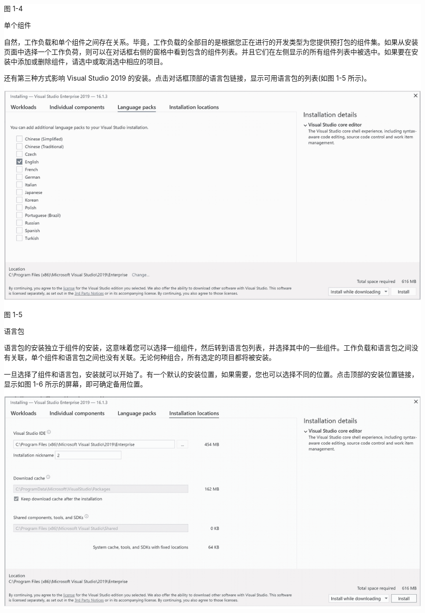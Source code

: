 图 1-4

单个组件

自然，工作负载和单个组件之间存在关系。毕竟，工作负载的全部目的是根据您正在进行的开发类型为您提供预打包的组件集。如果从安装页面中选择一个工作负荷，则可以在对话框右侧的窗格中看到包含的组件列表。并且它们在左侧显示的所有组件列表中被选中。如果要在安装中添加或删除组件，请选中或取消选中相应的项目。

还有第三种方式影响 Visual Studio 2019 的安装。点击对话框顶部的语言包链接，显示可用语言包的列表(如图 1-5 所示)。

![img/486188_1_En_1_Fig5_HTML.png](img/486188_1_En_1_Fig5_HTML.png)

图 1-5

语言包

语言包的安装独立于组件的安装，这意味着您可以选择一组组件，然后转到语言包列表，并选择其中的一些组件。工作负载和语言包之间没有关联，单个组件和语言包之间也没有关联。无论何种组合，所有选定的项目都将被安装。

一旦选择了组件和语言包，安装就可以开始了。有一个默认的安装位置，如果需要，您也可以选择不同的位置。点击顶部的安装位置链接，显示如图 1-6 所示的屏幕，即可确定备用位置。

![img/486188_1_En_1_Fig6_HTML.png](img/486188_1_En_1_Fig6_HTML.png)
